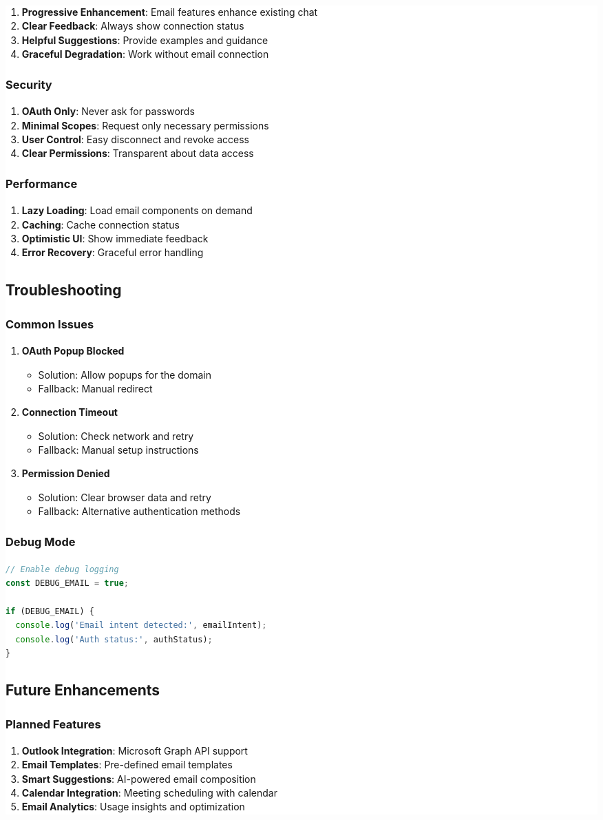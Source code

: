 1. **Progressive Enhancement**: Email features enhance existing chat
2. **Clear Feedback**: Always show connection status
3. **Helpful Suggestions**: Provide examples and guidance
4. **Graceful Degradation**: Work without email connection

### Security

1. **OAuth Only**: Never ask for passwords
2. **Minimal Scopes**: Request only necessary permissions
3. **User Control**: Easy disconnect and revoke access
4. **Clear Permissions**: Transparent about data access

### Performance

1. **Lazy Loading**: Load email components on demand
2. **Caching**: Cache connection status
3. **Optimistic UI**: Show immediate feedback
4. **Error Recovery**: Graceful error handling

## Troubleshooting

### Common Issues

1. **OAuth Popup Blocked**
   - Solution: Allow popups for the domain
   - Fallback: Manual redirect

2. **Connection Timeout**
   - Solution: Check network and retry
   - Fallback: Manual setup instructions

3. **Permission Denied**
   - Solution: Clear browser data and retry
   - Fallback: Alternative authentication methods

### Debug Mode

```typescript
// Enable debug logging
const DEBUG_EMAIL = true;

if (DEBUG_EMAIL) {
  console.log('Email intent detected:', emailIntent);
  console.log('Auth status:', authStatus);
}
```

## Future Enhancements

### Planned Features

1. **Outlook Integration**: Microsoft Graph API support
2. **Email Templates**: Pre-defined email templates
3. **Smart Suggestions**: AI-powered email composition
4. **Calendar Integration**: Meeting scheduling with calendar
5. **Email Analytics**: Usage insights and optimization
